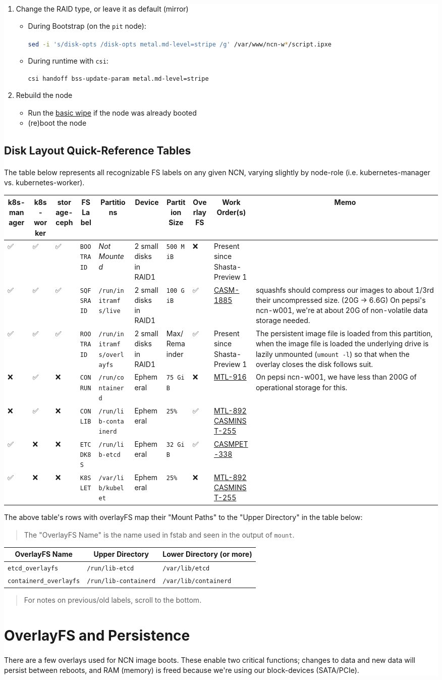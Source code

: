 1. Change the RAID type, or leave it as default (mirror)

    - During Bootstrap (on the `pit` node):
        ```bash
        sed -i 's/disk-opts /disk-opts metal.md-level=stripe /g' /var/www/ncn-w*/script.ipxe
        ```
    - During runtime with `csi`:
        ```bash
        csi handoff bss-update-param metal.md-level=stripe
        ```

1. Rebuild the node
    - Run the [basic wipe](051-DISK-CLEANSLATE.md#basic-wipe) if the node was already booted
    - (re)boot the node

<a name="disk-layout-quick-reference-tables"></a>
## Disk Layout Quick-Reference Tables

The table below represents all recognizable FS labels on any given NCN, varying slightly by node-role (i.e. kubernetes-manager vs. kubernetes-worker).

| k8s-manager | k8s-worker | storage-ceph | FS Label | Partitions | Device |  Partition Size | OverlayFS | Work Order(s) | Memo
| --- | --- | --- | --- | --- | --- | --- | --- | --- | --- |
| ✅ | ✅ | ✅ | `BOOTRAID` | _Not Mounted_ | 2 small disks in RAID1 | `500 MiB` | ❌ | Present since Shasta-Preview 1 |
| ✅ | ✅ | ✅ | `SQFSRAID` | `/run/initramfs/live` | 2 small disks in RAID1 | `100 GiB` | ✅ | [CASM-1885](https://connect.us.cray.com/jira/browse/MTL-1885) |  squashfs should compress our images to about 1/3rd their uncompressed size. (20G → 6.6G)  On pepsi's ncn-w001, we're at about 20G of non-volatile data storage needed. |
| ✅ | ✅ | ✅ | `ROOTRAID` | `/run/initramfs/overlayfs` | 2 small disks in RAID1 | Max/Remainder | ✅ | Present since Shasta-Preview 1 | The persistent image file is loaded from this partition, when the image file is loaded the underlying drive is lazily unmounted (`umount -l`) so that when the overlay closes the disk follows suit. |
| ❌ | ✅ | ❌ | `CONRUN` | `/run/containerd` | Ephemeral | `75 GiB` | ❌ | [MTL-916](https://connect.us.cray.com/jira/browse/MTL-916) | On pepsi ncn-w001, we have less than 200G of operational storage for this. |
| ❌ | ✅ | ❌ | `CONLIB` | `/run/lib-containerd` | Ephemeral | `25%` | ✅ | [MTL-892](https://connect.us.cray.com/jira/browse/MTL-892) [CASMINST-255](https://connect.us.cray.com/jira/browse/CASMINST-255) | |
| ✅ | ❌ | ❌ | `ETCDK8S` | `/run/lib-etcd` | Ephemeral | `32 GiB` | ✅ | [CASMPET-338](https://connect.us.cray.com/jira/browse/CASMPET-338) | |
| ✅ | ❌ | ❌ | `K8SLET` | `/var/lib/kubelet` | Ephemeral | `25%` | ❌ | [MTL-892](https://connect.us.cray.com/jira/browse/MTL-892) [CASMINST-255](https://connect.us.cray.com/jira/browse/CASMINST-255) | |

The above table's rows with overlayFS map their "Mount Paths" to the "Upper Directory" in the table below:

> The "OverlayFS Name" is the name used in fstab and seen in the output of `mount`.

| OverlayFS Name | Upper Directory | Lower Directory (or more) 
| --- | --- | --- |
| `etcd_overlayfs` | `/run/lib-etcd` | `/var/lib/etcd` |
| `containerd_overlayfs` | `/run/lib-containerd` | `/var/lib/containerd` |

> For notes on previous/old labels, scroll to the bottom.

<a name="overlayfs-and-persistence"></a>
# OverlayFS and Persistence

There are a few overlays used for NCN image boots. These enable two critical functions; changes to data and new data will persist between reboots, and RAM (memory) is freed because we're using our block-devices (SATA/PCIe).
